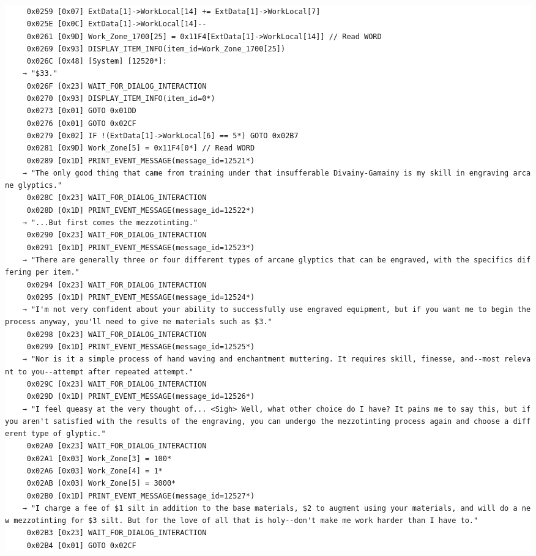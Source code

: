 ```
     0x0259 [0x07] ExtData[1]->WorkLocal[14] += ExtData[1]->WorkLocal[7]
     0x025E [0x0C] ExtData[1]->WorkLocal[14]--
     0x0261 [0x9D] Work_Zone_1700[25] = 0x11F4[ExtData[1]->WorkLocal[14]] // Read WORD
     0x0269 [0x93] DISPLAY_ITEM_INFO(item_id=Work_Zone_1700[25])
     0x026C [0x48] [System] [12520*]:
    → "$33."
     0x026F [0x23] WAIT_FOR_DIALOG_INTERACTION
     0x0270 [0x93] DISPLAY_ITEM_INFO(item_id=0*)
     0x0273 [0x01] GOTO 0x01DD
     0x0276 [0x01] GOTO 0x02CF
     0x0279 [0x02] IF !(ExtData[1]->WorkLocal[6] == 5*) GOTO 0x02B7
     0x0281 [0x9D] Work_Zone[5] = 0x11F4[0*] // Read WORD
     0x0289 [0x1D] PRINT_EVENT_MESSAGE(message_id=12521*)
    → "The only good thing that came from training under that insufferable Divainy-Gamainy is my skill in engraving arcane glyptics."
     0x028C [0x23] WAIT_FOR_DIALOG_INTERACTION
     0x028D [0x1D] PRINT_EVENT_MESSAGE(message_id=12522*)
    → "...But first comes the mezzotinting."
     0x0290 [0x23] WAIT_FOR_DIALOG_INTERACTION
     0x0291 [0x1D] PRINT_EVENT_MESSAGE(message_id=12523*)
    → "There are generally three or four different types of arcane glyptics that can be engraved, with the specifics differing per item."
     0x0294 [0x23] WAIT_FOR_DIALOG_INTERACTION
     0x0295 [0x1D] PRINT_EVENT_MESSAGE(message_id=12524*)
    → "I'm not very confident about your ability to successfully use engraved equipment, but if you want me to begin the process anyway, you'll need to give me materials such as $3."
     0x0298 [0x23] WAIT_FOR_DIALOG_INTERACTION
     0x0299 [0x1D] PRINT_EVENT_MESSAGE(message_id=12525*)
    → "Nor is it a simple process of hand waving and enchantment muttering. It requires skill, finesse, and--most relevant to you--attempt after repeated attempt."
     0x029C [0x23] WAIT_FOR_DIALOG_INTERACTION
     0x029D [0x1D] PRINT_EVENT_MESSAGE(message_id=12526*)
    → "I feel queasy at the very thought of... <Sigh> Well, what other choice do I have? It pains me to say this, but if you aren't satisfied with the results of the engraving, you can undergo the mezzotinting process again and choose a different type of glyptic."
     0x02A0 [0x23] WAIT_FOR_DIALOG_INTERACTION
     0x02A1 [0x03] Work_Zone[3] = 100*
     0x02A6 [0x03] Work_Zone[4] = 1*
     0x02AB [0x03] Work_Zone[5] = 3000*
     0x02B0 [0x1D] PRINT_EVENT_MESSAGE(message_id=12527*)
    → "I charge a fee of $1 silt in addition to the base materials, $2 to augment using your materials, and will do a new mezzotinting for $3 silt. But for the love of all that is holy--don't make me work harder than I have to."
     0x02B3 [0x23] WAIT_FOR_DIALOG_INTERACTION
     0x02B4 [0x01] GOTO 0x02CF
